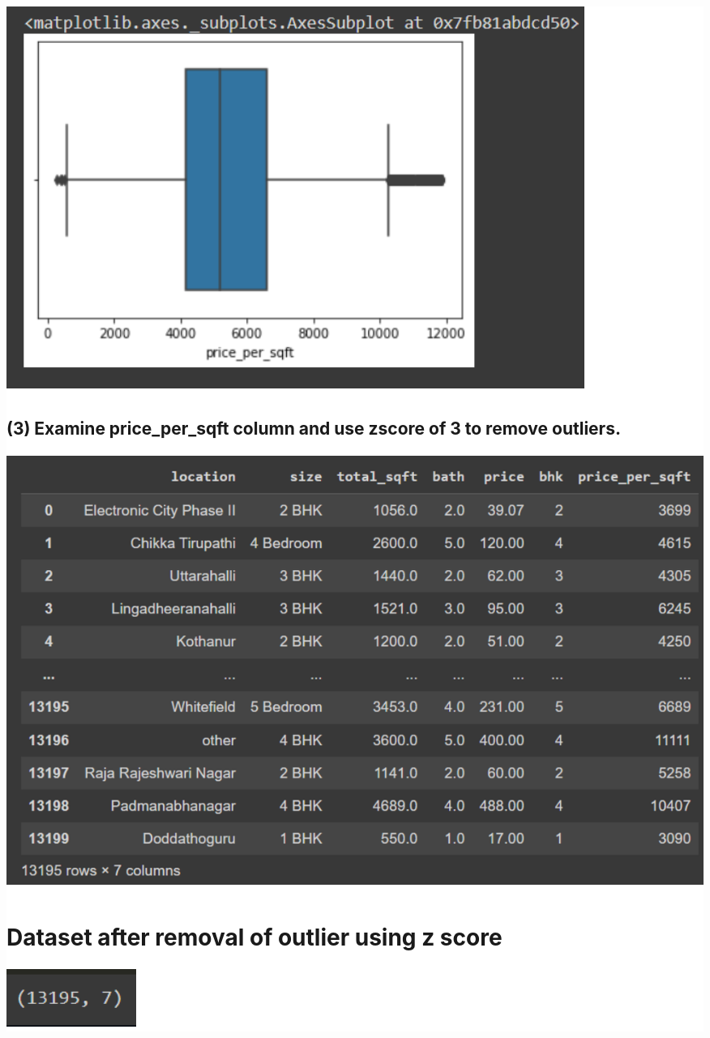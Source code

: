 ![O](https://github.com/kaviyabalaji/Ex02-Outlier/blob/main/10b.png)
## (3) Examine price_per_sqft column and use zscore of 3 to remove outliers.
![O](https://github.com/kaviyabalaji/Ex02-Outlier/blob/main/11b.png)
# Dataset after removal of outlier using z score
![O](https://github.com/kaviyabalaji/Ex02-Outlier/blob/main/12b.png)